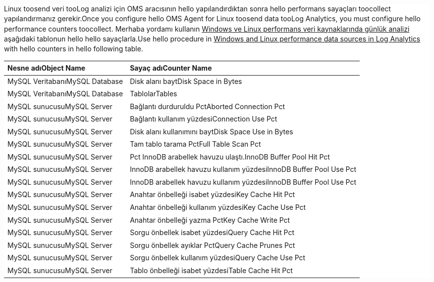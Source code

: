 <span data-ttu-id="44a5f-185">Linux toosend veri tooLog analizi için OMS aracısının hello yapılandırdıktan sonra hello performans sayaçları toocollect yapılandırmanız gerekir.</span><span class="sxs-lookup"><span data-stu-id="44a5f-185">Once you configure hello OMS Agent for Linux toosend data tooLog Analytics, you must configure hello performance counters toocollect.</span></span>  <span data-ttu-id="44a5f-186">Merhaba yordamı kullanın [Windows ve Linux performans veri kaynaklarında günlük analizi](log-analytics-data-sources-windows-events.md) aşağıdaki tablonun hello hello sayaçlarla.</span><span class="sxs-lookup"><span data-stu-id="44a5f-186">Use hello procedure in [Windows and Linux performance data sources in Log Analytics](log-analytics-data-sources-windows-events.md) with hello counters in hello following table.</span></span>

| <span data-ttu-id="44a5f-187">Nesne adı</span><span class="sxs-lookup"><span data-stu-id="44a5f-187">Object Name</span></span> | <span data-ttu-id="44a5f-188">Sayaç adı</span><span class="sxs-lookup"><span data-stu-id="44a5f-188">Counter Name</span></span> |
|:--|:--|
| <span data-ttu-id="44a5f-189">MySQL Veritabanı</span><span class="sxs-lookup"><span data-stu-id="44a5f-189">MySQL Database</span></span> | <span data-ttu-id="44a5f-190">Disk alanı bayt</span><span class="sxs-lookup"><span data-stu-id="44a5f-190">Disk Space in Bytes</span></span> |
| <span data-ttu-id="44a5f-191">MySQL Veritabanı</span><span class="sxs-lookup"><span data-stu-id="44a5f-191">MySQL Database</span></span> | <span data-ttu-id="44a5f-192">Tablolar</span><span class="sxs-lookup"><span data-stu-id="44a5f-192">Tables</span></span> |
| <span data-ttu-id="44a5f-193">MySQL sunucusu</span><span class="sxs-lookup"><span data-stu-id="44a5f-193">MySQL Server</span></span> | <span data-ttu-id="44a5f-194">Bağlantı durduruldu Pct</span><span class="sxs-lookup"><span data-stu-id="44a5f-194">Aborted Connection Pct</span></span> |
| <span data-ttu-id="44a5f-195">MySQL sunucusu</span><span class="sxs-lookup"><span data-stu-id="44a5f-195">MySQL Server</span></span> | <span data-ttu-id="44a5f-196">Bağlantı kullanım yüzdesi</span><span class="sxs-lookup"><span data-stu-id="44a5f-196">Connection Use Pct</span></span> |
| <span data-ttu-id="44a5f-197">MySQL sunucusu</span><span class="sxs-lookup"><span data-stu-id="44a5f-197">MySQL Server</span></span> | <span data-ttu-id="44a5f-198">Disk alanı kullanımını bayt</span><span class="sxs-lookup"><span data-stu-id="44a5f-198">Disk Space Use in Bytes</span></span> |
| <span data-ttu-id="44a5f-199">MySQL sunucusu</span><span class="sxs-lookup"><span data-stu-id="44a5f-199">MySQL Server</span></span> | <span data-ttu-id="44a5f-200">Tam tablo tarama Pct</span><span class="sxs-lookup"><span data-stu-id="44a5f-200">Full Table Scan Pct</span></span> |
| <span data-ttu-id="44a5f-201">MySQL sunucusu</span><span class="sxs-lookup"><span data-stu-id="44a5f-201">MySQL Server</span></span> | <span data-ttu-id="44a5f-202">Pct InnoDB arabellek havuzu ulaştı.</span><span class="sxs-lookup"><span data-stu-id="44a5f-202">InnoDB Buffer Pool Hit Pct</span></span> |
| <span data-ttu-id="44a5f-203">MySQL sunucusu</span><span class="sxs-lookup"><span data-stu-id="44a5f-203">MySQL Server</span></span> | <span data-ttu-id="44a5f-204">InnoDB arabellek havuzu kullanım yüzdesi</span><span class="sxs-lookup"><span data-stu-id="44a5f-204">InnoDB Buffer Pool Use Pct</span></span> |
| <span data-ttu-id="44a5f-205">MySQL sunucusu</span><span class="sxs-lookup"><span data-stu-id="44a5f-205">MySQL Server</span></span> | <span data-ttu-id="44a5f-206">InnoDB arabellek havuzu kullanım yüzdesi</span><span class="sxs-lookup"><span data-stu-id="44a5f-206">InnoDB Buffer Pool Use Pct</span></span> |
| <span data-ttu-id="44a5f-207">MySQL sunucusu</span><span class="sxs-lookup"><span data-stu-id="44a5f-207">MySQL Server</span></span> | <span data-ttu-id="44a5f-208">Anahtar önbelleği isabet yüzdesi</span><span class="sxs-lookup"><span data-stu-id="44a5f-208">Key Cache Hit Pct</span></span> |
| <span data-ttu-id="44a5f-209">MySQL sunucusu</span><span class="sxs-lookup"><span data-stu-id="44a5f-209">MySQL Server</span></span> | <span data-ttu-id="44a5f-210">Anahtar önbelleği kullanım yüzdesi</span><span class="sxs-lookup"><span data-stu-id="44a5f-210">Key Cache Use Pct</span></span> |
| <span data-ttu-id="44a5f-211">MySQL sunucusu</span><span class="sxs-lookup"><span data-stu-id="44a5f-211">MySQL Server</span></span> | <span data-ttu-id="44a5f-212">Anahtar önbelleği yazma Pct</span><span class="sxs-lookup"><span data-stu-id="44a5f-212">Key Cache Write Pct</span></span> |
| <span data-ttu-id="44a5f-213">MySQL sunucusu</span><span class="sxs-lookup"><span data-stu-id="44a5f-213">MySQL Server</span></span> | <span data-ttu-id="44a5f-214">Sorgu önbellek isabet yüzdesi</span><span class="sxs-lookup"><span data-stu-id="44a5f-214">Query Cache Hit Pct</span></span> |
| <span data-ttu-id="44a5f-215">MySQL sunucusu</span><span class="sxs-lookup"><span data-stu-id="44a5f-215">MySQL Server</span></span> | <span data-ttu-id="44a5f-216">Sorgu önbellek ayıklar Pct</span><span class="sxs-lookup"><span data-stu-id="44a5f-216">Query Cache Prunes Pct</span></span> |
| <span data-ttu-id="44a5f-217">MySQL sunucusu</span><span class="sxs-lookup"><span data-stu-id="44a5f-217">MySQL Server</span></span> | <span data-ttu-id="44a5f-218">Sorgu önbellek kullanım yüzdesi</span><span class="sxs-lookup"><span data-stu-id="44a5f-218">Query Cache Use Pct</span></span> |
| <span data-ttu-id="44a5f-219">MySQL sunucusu</span><span class="sxs-lookup"><span data-stu-id="44a5f-219">MySQL Server</span></span> | <span data-ttu-id="44a5f-220">Tablo önbelleği isabet yüzdesi</span><span class="sxs-lookup"><span data-stu-id="44a5f-220">Table Cache Hit Pct</span></span> |